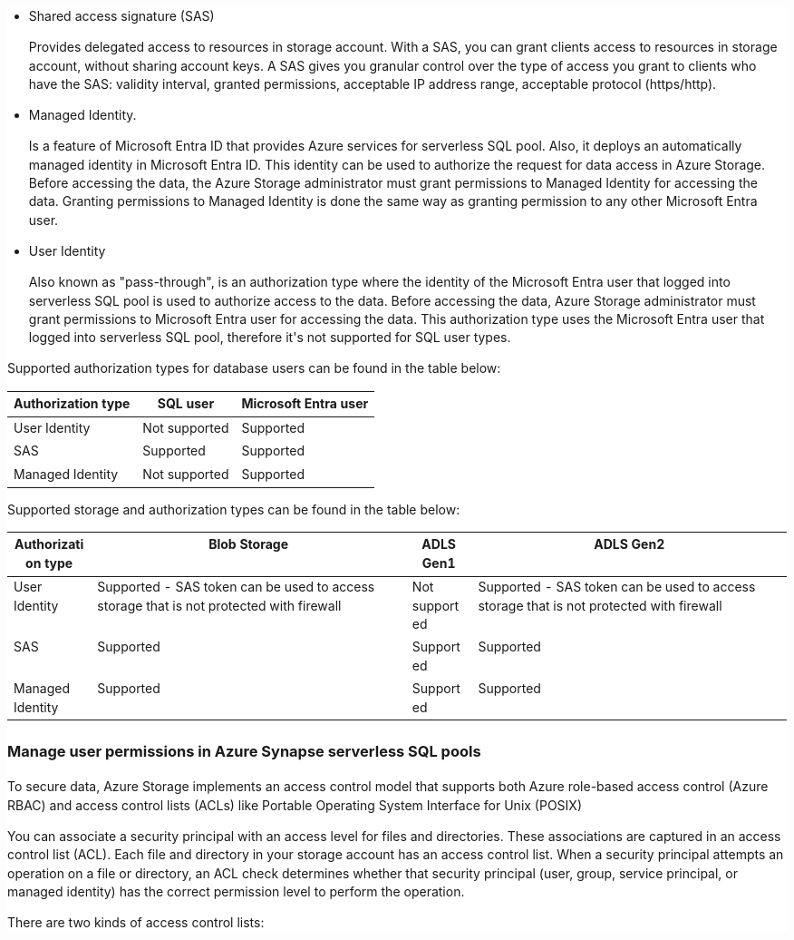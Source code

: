 - Shared access signature (SAS)
    
    Provides delegated access to resources in storage account. With a SAS, you can grant clients access to resources in storage account, without sharing account keys. A SAS gives you granular control over the type of access you grant to clients who have the SAS: validity interval, granted permissions, acceptable IP address range, acceptable protocol (https/http).
    
- Managed Identity.
    
    Is a feature of Microsoft Entra ID that provides Azure services for serverless SQL pool. Also, it deploys an automatically managed identity in Microsoft Entra ID. This identity can be used to authorize the request for data access in Azure Storage. Before accessing the data, the Azure Storage administrator must grant permissions to Managed Identity for accessing the data. Granting permissions to Managed Identity is done the same way as granting permission to any other Microsoft Entra user.
    
- User Identity
    
    Also known as "pass-through", is an authorization type where the identity of the Microsoft Entra user that logged into serverless SQL pool is used to authorize access to the data. Before accessing the data, Azure Storage administrator must grant permissions to Microsoft Entra user for accessing the data. This authorization type uses the Microsoft Entra user that logged into serverless SQL pool, therefore it's not supported for SQL user types.
    
Supported authorization types for database users can be found in the table below:

|Authorization type|SQL user|Microsoft Entra user|
|---|---|---|
|User Identity|Not supported|Supported|
|SAS|Supported|Supported|
|Managed Identity|Not supported|Supported|

Supported storage and authorization types can be found in the table below:

| Authorization type | Blob Storage                                                                            | ADLS Gen1     | ADLS Gen2                                                                               |
| ------------------ | --------------------------------------------------------------------------------------- | ------------- | --------------------------------------------------------------------------------------- |
| User Identity      | Supported - SAS token can be used to access storage that is not protected with firewall | Not supported | Supported - SAS token can be used to access storage that is not protected with firewall |
| SAS                | Supported                                                                               | Supported     | Supported                                                                               |
| Managed Identity   | Supported                                                                               | Supported     | Supported                                                                               |

### Manage user permissions in Azure Synapse serverless SQL pools
To secure data, Azure Storage implements an access control model that supports both Azure role-based access control (Azure RBAC) and access control lists (ACLs) like Portable Operating System Interface for Unix (POSIX)

You can associate a security principal with an access level for files and directories. These associations are captured in an access control list (ACL). Each file and directory in your storage account has an access control list. When a security principal attempts an operation on a file or directory, an ACL check determines whether that security principal (user, group, service principal, or managed identity) has the correct permission level to perform the operation.

There are two kinds of access control lists:
